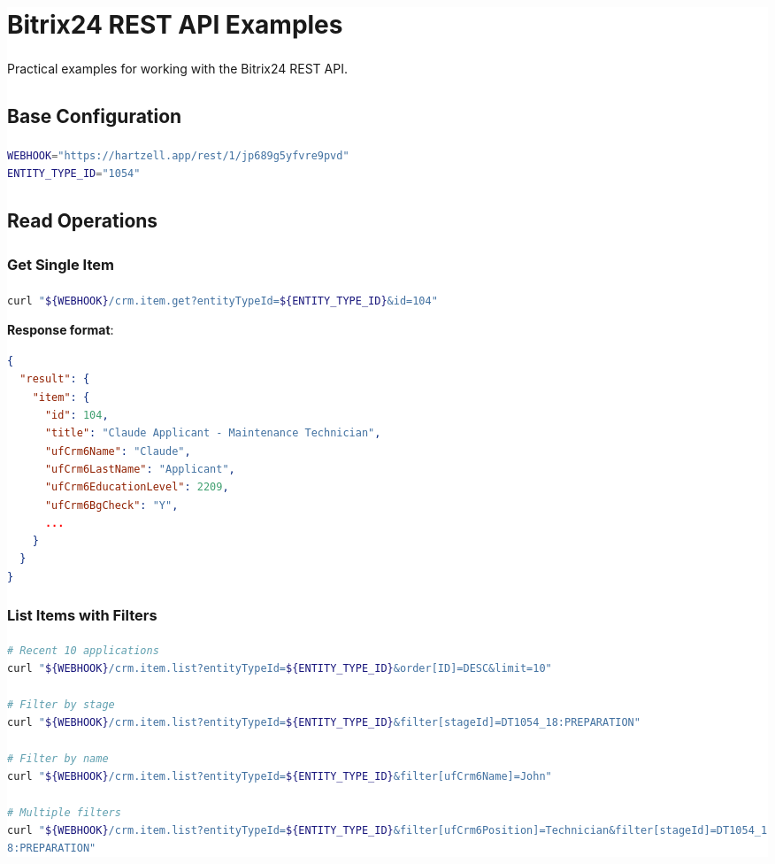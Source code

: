 # Bitrix24 REST API Examples

Practical examples for working with the Bitrix24 REST API.

## Base Configuration

```bash
WEBHOOK="https://hartzell.app/rest/1/jp689g5yfvre9pvd"
ENTITY_TYPE_ID="1054"
```

## Read Operations

### Get Single Item

```bash
curl "${WEBHOOK}/crm.item.get?entityTypeId=${ENTITY_TYPE_ID}&id=104"
```

**Response format**:
```json
{
  "result": {
    "item": {
      "id": 104,
      "title": "Claude Applicant - Maintenance Technician",
      "ufCrm6Name": "Claude",
      "ufCrm6LastName": "Applicant",
      "ufCrm6EducationLevel": 2209,
      "ufCrm6BgCheck": "Y",
      ...
    }
  }
}
```

### List Items with Filters

```bash
# Recent 10 applications
curl "${WEBHOOK}/crm.item.list?entityTypeId=${ENTITY_TYPE_ID}&order[ID]=DESC&limit=10"

# Filter by stage
curl "${WEBHOOK}/crm.item.list?entityTypeId=${ENTITY_TYPE_ID}&filter[stageId]=DT1054_18:PREPARATION"

# Filter by name
curl "${WEBHOOK}/crm.item.list?entityTypeId=${ENTITY_TYPE_ID}&filter[ufCrm6Name]=John"

# Multiple filters
curl "${WEBHOOK}/crm.item.list?entityTypeId=${ENTITY_TYPE_ID}&filter[ufCrm6Position]=Technician&filter[stageId]=DT1054_18:PREPARATION"
```
